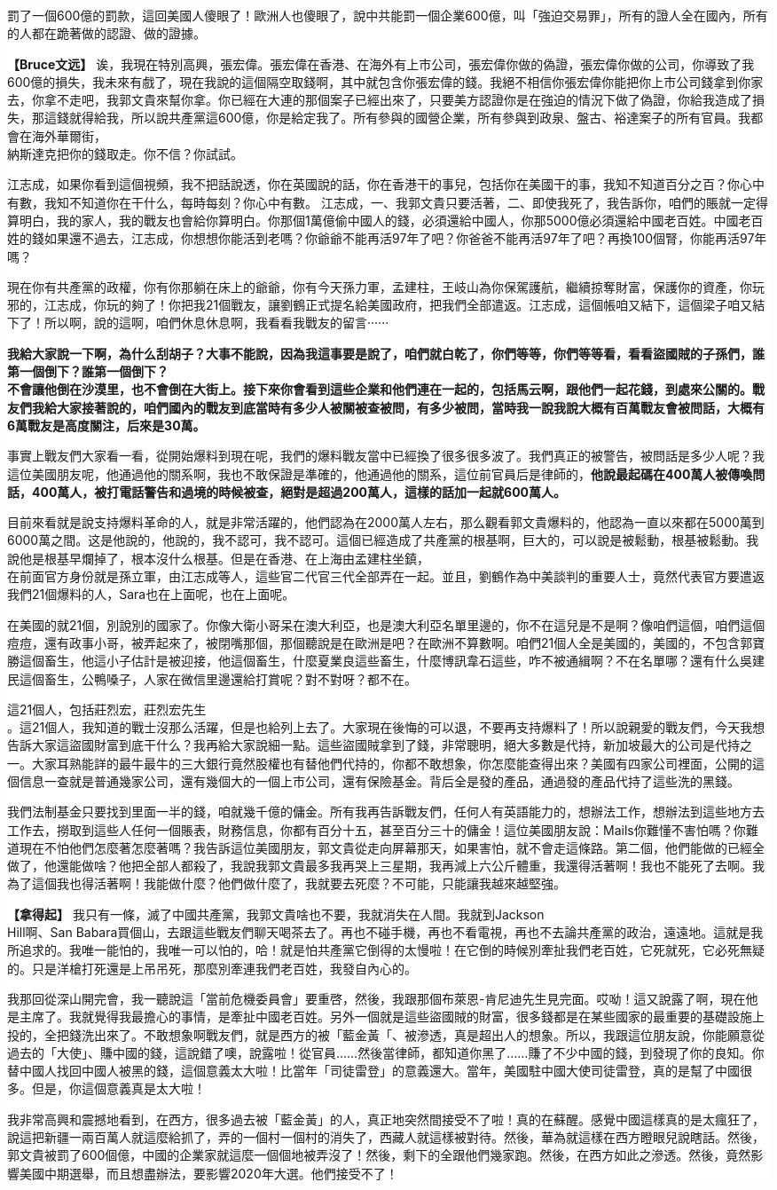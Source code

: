 
罰了一個600億的罰款，這回美國人傻眼了！歐洲人也傻眼了，說中共能罰一個企業600億，叫「強迫交易罪」，所有的證人全在國內，所有的人都在跪著做的認證、做的證據。
  

**【Bruce文远】**
诶，我現在特別高興，張宏偉。張宏偉在香港、在海外有上市公司，張宏偉你做的偽證，張宏偉你做的公司，你導致了我600億的損失，我未來有戲了，現在我說的這個隔空取錢啊，其中就包含你張宏偉的錢。我絕不相信你張宏偉你能把你上市公司錢拿到你家去，你拿不走吧，我郭文貴來幫你拿。你已經在大連的那個案子已經出來了，只要美方認證你是在強迫的情況下做了偽證，你給我造成了損失，那這錢就得給我，所以說共產黨這600億，你是給定我了。所有參與的國營企業，所有參與到政泉、盤古、裕達案子的所有官員。我都會在海外華爾街，<br>納斯達克把你的錢取走。你不信？你試試。  
  

江志成，如果你看到這個視頻，我不把話說透，你在英國說的話，你在香港干的事兒，包括你在美國干的事，我知不知道百分之百？你心中有數，我知不知道你在干什么，每時每刻？你心中有數。&nbsp;江志成，一、我郭文貴只要活著，二、即使我死了，我告訴你，咱們的賬就一定得算明白，我的家人，我的戰友也會給你算明白。你那個1萬億偷中國人的錢，必須還給中國人，你那5000億必須還給中國老百姓。中國老百姓的錢如果還不過去，江志成，你想想你能活到老嗎？你爺爺不能再活97年了吧？你爸爸不能再活97年了吧？再換100個腎，你能再活97年嗎？
  

現在你有共產黨的政權，你有你那躺在床上的爺爺，你有今天孫力軍，孟建柱，王岐山為你保駕護航，繼續掠奪財富，保護你的資產，你玩邪的，江志成，你玩的夠了！你把我21個戰友，讓劉鶴正式提名給美國政府，把我們全部遣返。江志成，這個帳咱又結下，這個梁子咱又結下了！所以啊，說的這啊，咱們休息休息啊，我看看我戰友的留言······
  

**我給大家說一下啊，為什么刮胡子？大事不能說，因為我這事要是說了，咱們就白乾了，你們等等，你們等等看，看看盜國賊的子孫們，誰第一個倒下？誰第一個倒下？<br>不會讓他倒在沙漠里，也不會倒在大街上。接下來你會看到這些企業和他們連在一起的，包括馬云啊，跟他們一起花錢，到處來公關的。戰友們我給大家接著說的，咱們國內的戰友到底當時有多少人被關被查被問，有多少被問，當時我一說我說大概有百萬戰友會被問話，大概有6萬戰友是高度關注，后來是30萬。**
  

事實上戰友們大家看一看，從開始爆料到現在呢，我們的爆料戰友當中已經換了很多很多波了。我們真正的被警告，被問話是多少人呢？我這位美國朋友呢，他通過他的關系啊，我也不敢保證是準確的，他通過他的關系，這位前官員后是律師的，**他說最起碼在400萬人被傳喚問話，400萬人，被打電話警告和過境的時候被查，絕對是超過200萬人，這樣的話加一起就600萬人。**
  

目前來看就是說支持爆料革命的人，就是非常活躍的，他們認為在2000萬人左右，那么觀看郭文貴爆料的，他認為一直以來都在5000萬到6000萬之間。这是他說的，他說的，我不認可，我不認可。這個已經造成了共產黨的根基啊，巨大的，可以說是被鬆動，根基被鬆動。我說他是根基早爛掉了，根本沒什么根基。但是在香港、在上海由孟建柱坐鎮，<br>在前面官方身份就是孫立軍，由江志成等人，這些官二代官三代全部弄在一起。並且，劉鶴作為中美談判的重要人士，竟然代表官方要遣返我們21個爆料的人，Sara也在上面呢，也在上面呢。
  

在美國的就21個，別說別的國家了。你像大衛小哥呆在澳大利亞，也是澳大利亞名單里邊的，你不在這兒是不是啊？像咱們這個，咱們這個痘痘，還有政事小哥，被弄起來了，被閉嘴那個，那個聽說是在歐洲是吧？在歐洲不算數啊。咱們21個人全是美國的，美國的，不包含郭寶勝這個畜生，他這小子估計是被迎接，他這個畜生，什麼夏業良這些畜生，什麼博訊韋石這些，咋不被通緝啊？不在名單哪？還有什么吳建民這個畜生，公鴨嗓子，人家在微信里邊還給打賞呢？對不對呀？都不在。
  

這21個人，包括莊烈宏，莊烈宏先生<br>。這21個人，我知道的戰士沒那么活躍，但是也給列上去了。大家現在後悔的可以退，不要再支持爆料了！所以說親愛的戰友們，今天我想告訴大家這盜國財富到底干什么？我再給大家說細一點。這些盜國賊拿到了錢，非常聰明，絕大多數是代持，新加坡最大的公司是代持之一。大家耳熟能詳的最牛最牛的三大銀行竟然股權也有替他們代持的，你都不敢想象，你怎麼能查得出來？美國有四家公司裡面，公開的這個信息一查就是普通幾家公司，還有幾個大的一個上市公司，還有保險基金。背后全是發的產品，通過發的產品代持了這些洗的黑錢。
  

我們法制基金只要找到里面一半的錢，咱就幾千億的傭金。所有我再告訴戰友們，任何人有英語能力的，想辦法工作，想辦法到這些地方去工作去，撈取到這些人任何一個賬表，財務信息，你都有百分十五，甚至百分三十的傭金！這位美國朋友說：Mails你難懂不害怕嗎？你難道現在不怕他們怎麼著怎麼著嗎？我告訴這位美國朋友，郭文貴從走向屏幕那天，如果害怕，就不會走這條路。第二個，他們能做的已經全做了，他還能做啥？他把全部人都殺了，我說我郭文貴最多我再哭上三星期，我再減上六公斤體重，我還得活著啊！我也不能死了去啊。我為了這個我也得活著啊！我能做什麼？他們做什麼了，我就要去死麼？不可能，只能讓我越來越堅強。
  

**【拿得起】**
我只有一條，滅了中國共產黨，我郭文貴啥也不要，我就消失在人間。我就到Jackson<br>Hill啊、San Babara買個山，去跟這些戰友們聊天喝茶去了。再也不碰手機，再也不看電視，再也不去論共產黨的政治，遠遠地。這就是我所追求的。我唯一能怕的，我唯一可以怕的，哈！就是怕共產黨它倒得的太慢啦！在它倒的時候別牽扯我們老百姓，它死就死，它必死無疑的。只是洋槍打死還是上吊吊死，那麼別牽連我們老百姓，我發自內心的。  
  

我那回從深山開完會，我一聽說這「當前危機委員會」要重啓，然後，我跟那個布萊恩-肯尼迪先生見完面。哎呦！這又說露了啊，現在他是主席了。我就覺得我最擔心的事情，是牽扯中國老百姓。另外一個就是這些盜國賊的財富，很多錢都是在某些國家的最重要的基礎設施上投的，全把錢洗出來了。不敢想象啊戰友們，就是西方的被「藍金黃「、被滲透，真是超出人的想象。所以，我跟這位朋友說，你能願意從過去的「大使」、賺中國的錢，這說錯了噢，說露啦！從官員……然後當律師，都知道你黑了……賺了不少中國的錢，到發現了你的良知。你替中國人找回中國人被黑的錢，這個意義太大啦！比當年「司徒雷登」的意義還大。當年，美國駐中國大使司徒雷登，真的是幫了中國很多。但是，你這個意義真是太大啦！
  

我非常高興和震撼地看到，在西方，很多過去被「藍金黃」的人，真正地突然間接受不了啦！真的在蘇醒。感覺中國這樣真的是太瘋狂了，說這把新疆一兩百萬人就這麼給抓了，弄的一個村一個村的消失了，西藏人就這樣被對待。然後，華為就這樣在西方瞪眼兒說瞎話。然後，郭文貴被罰了600個億，中國的企業家就這麼一個個地被弄沒了！然後，剩下的全跟他們幾家跑。然後，在西方如此之滲透。然後，竟然影響美國中期選舉，而且想盡辦法，要影響2020年大選。他們接受不了！
  